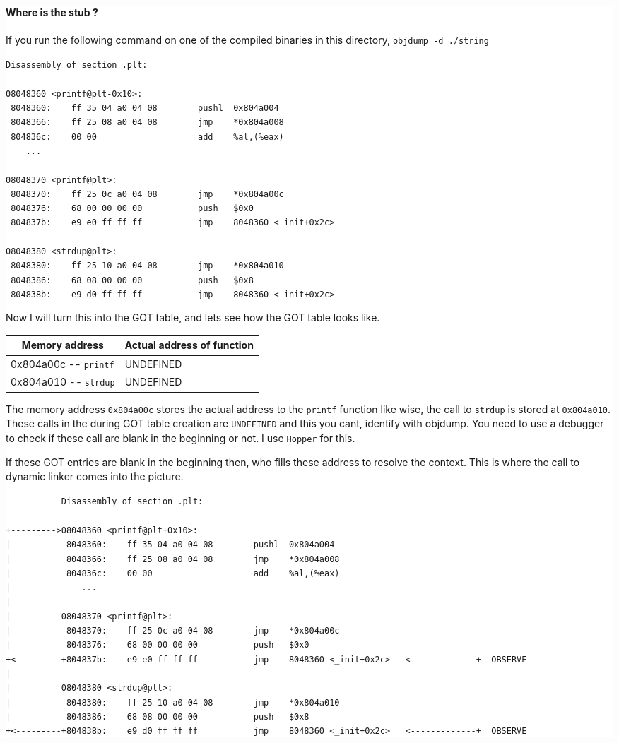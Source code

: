 #### Where is the stub ?
If you run the following command on one of the compiled binaries in this directory,
`objdump -d ./string`
```
Disassembly of section .plt:

08048360 <printf@plt-0x10>:
 8048360:    ff 35 04 a0 04 08        pushl  0x804a004
 8048366:    ff 25 08 a0 04 08        jmp    *0x804a008
 804836c:    00 00                    add    %al,(%eax)
    ...

08048370 <printf@plt>:
 8048370:    ff 25 0c a0 04 08        jmp    *0x804a00c
 8048376:    68 00 00 00 00           push   $0x0
 804837b:    e9 e0 ff ff ff           jmp    8048360 <_init+0x2c>

08048380 <strdup@plt>:
 8048380:    ff 25 10 a0 04 08        jmp    *0x804a010
 8048386:    68 08 00 00 00           push   $0x8
 804838b:    e9 d0 ff ff ff           jmp    8048360 <_init+0x2c>
```

Now I will turn this into the GOT table, and lets see how the GOT table looks like.

| Memory address        | Actual address of function |
|-----------------------|----------------------------|
| 0x804a00c -- `printf` | UNDEFINED                  |
| 0x804a010 -- `strdup` | UNDEFINED                  |

The memory address `0x804a00c` stores the actual address to the `printf` function like wise, the call to `strdup` is stored at `0x804a010`.
These calls in the during GOT table creation are `UNDEFINED` and this you cant, identify with objdump. You need to use a debugger to check if these call are blank in the beginning or not. I use `Hopper` for this.

If these GOT entries are blank in the beginning then, who fills these address to resolve the context. This is where the call to dynamic linker comes into the picture.

```
           Disassembly of section .plt:

+--------->08048360 <printf@plt+0x10>:
|           8048360:    ff 35 04 a0 04 08        pushl  0x804a004
|           8048366:    ff 25 08 a0 04 08        jmp    *0x804a008
|           804836c:    00 00                    add    %al,(%eax)
|              ...
|
|          08048370 <printf@plt>:
|           8048370:    ff 25 0c a0 04 08        jmp    *0x804a00c
|           8048376:    68 00 00 00 00           push   $0x0
+<---------+804837b:    e9 e0 ff ff ff           jmp    8048360 <_init+0x2c>   <-------------+  OBSERVE
|
|          08048380 <strdup@plt>:
|           8048380:    ff 25 10 a0 04 08        jmp    *0x804a010
|           8048386:    68 08 00 00 00           push   $0x8
+<---------+804838b:    e9 d0 ff ff ff           jmp    8048360 <_init+0x2c>   <-------------+  OBSERVE

```

